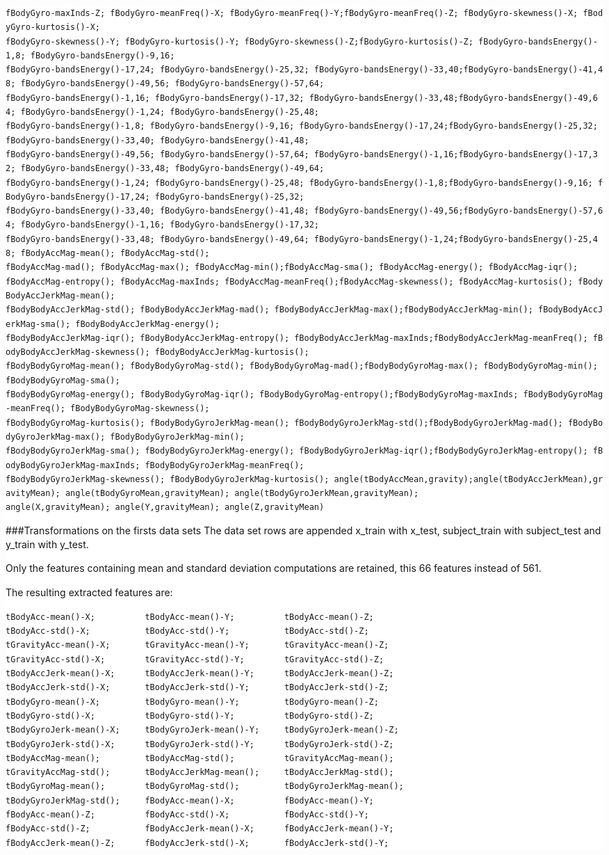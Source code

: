     fBodyGyro-maxInds-Z; fBodyGyro-meanFreq()-X; fBodyGyro-meanFreq()-Y;fBodyGyro-meanFreq()-Z; fBodyGyro-skewness()-X; fBodyGyro-kurtosis()-X;
    fBodyGyro-skewness()-Y; fBodyGyro-kurtosis()-Y; fBodyGyro-skewness()-Z;fBodyGyro-kurtosis()-Z; fBodyGyro-bandsEnergy()-1,8; fBodyGyro-bandsEnergy()-9,16;
    fBodyGyro-bandsEnergy()-17,24; fBodyGyro-bandsEnergy()-25,32; fBodyGyro-bandsEnergy()-33,40;fBodyGyro-bandsEnergy()-41,48; fBodyGyro-bandsEnergy()-49,56; fBodyGyro-bandsEnergy()-57,64;
    fBodyGyro-bandsEnergy()-1,16; fBodyGyro-bandsEnergy()-17,32; fBodyGyro-bandsEnergy()-33,48;fBodyGyro-bandsEnergy()-49,64; fBodyGyro-bandsEnergy()-1,24; fBodyGyro-bandsEnergy()-25,48;
    fBodyGyro-bandsEnergy()-1,8; fBodyGyro-bandsEnergy()-9,16; fBodyGyro-bandsEnergy()-17,24;fBodyGyro-bandsEnergy()-25,32; fBodyGyro-bandsEnergy()-33,40; fBodyGyro-bandsEnergy()-41,48;
    fBodyGyro-bandsEnergy()-49,56; fBodyGyro-bandsEnergy()-57,64; fBodyGyro-bandsEnergy()-1,16;fBodyGyro-bandsEnergy()-17,32; fBodyGyro-bandsEnergy()-33,48; fBodyGyro-bandsEnergy()-49,64;
    fBodyGyro-bandsEnergy()-1,24; fBodyGyro-bandsEnergy()-25,48; fBodyGyro-bandsEnergy()-1,8;fBodyGyro-bandsEnergy()-9,16; fBodyGyro-bandsEnergy()-17,24; fBodyGyro-bandsEnergy()-25,32;
    fBodyGyro-bandsEnergy()-33,40; fBodyGyro-bandsEnergy()-41,48; fBodyGyro-bandsEnergy()-49,56;fBodyGyro-bandsEnergy()-57,64; fBodyGyro-bandsEnergy()-1,16; fBodyGyro-bandsEnergy()-17,32;
    fBodyGyro-bandsEnergy()-33,48; fBodyGyro-bandsEnergy()-49,64; fBodyGyro-bandsEnergy()-1,24;fBodyGyro-bandsEnergy()-25,48; fBodyAccMag-mean(); fBodyAccMag-std();
    fBodyAccMag-mad(); fBodyAccMag-max(); fBodyAccMag-min();fBodyAccMag-sma(); fBodyAccMag-energy(); fBodyAccMag-iqr();
    fBodyAccMag-entropy(); fBodyAccMag-maxInds; fBodyAccMag-meanFreq();fBodyAccMag-skewness(); fBodyAccMag-kurtosis(); fBodyBodyAccJerkMag-mean();
    fBodyBodyAccJerkMag-std(); fBodyBodyAccJerkMag-mad(); fBodyBodyAccJerkMag-max();fBodyBodyAccJerkMag-min(); fBodyBodyAccJerkMag-sma(); fBodyBodyAccJerkMag-energy();
    fBodyBodyAccJerkMag-iqr(); fBodyBodyAccJerkMag-entropy(); fBodyBodyAccJerkMag-maxInds;fBodyBodyAccJerkMag-meanFreq(); fBodyBodyAccJerkMag-skewness(); fBodyBodyAccJerkMag-kurtosis();
    fBodyBodyGyroMag-mean(); fBodyBodyGyroMag-std(); fBodyBodyGyroMag-mad();fBodyBodyGyroMag-max(); fBodyBodyGyroMag-min(); fBodyBodyGyroMag-sma();
    fBodyBodyGyroMag-energy(); fBodyBodyGyroMag-iqr(); fBodyBodyGyroMag-entropy();fBodyBodyGyroMag-maxInds; fBodyBodyGyroMag-meanFreq(); fBodyBodyGyroMag-skewness();
    fBodyBodyGyroMag-kurtosis(); fBodyBodyGyroJerkMag-mean(); fBodyBodyGyroJerkMag-std();fBodyBodyGyroJerkMag-mad(); fBodyBodyGyroJerkMag-max(); fBodyBodyGyroJerkMag-min();
    fBodyBodyGyroJerkMag-sma(); fBodyBodyGyroJerkMag-energy(); fBodyBodyGyroJerkMag-iqr();fBodyBodyGyroJerkMag-entropy(); fBodyBodyGyroJerkMag-maxInds; fBodyBodyGyroJerkMag-meanFreq();
    fBodyBodyGyroJerkMag-skewness(); fBodyBodyGyroJerkMag-kurtosis(); angle(tBodyAccMean,gravity);angle(tBodyAccJerkMean),gravityMean); angle(tBodyGyroMean,gravityMean); angle(tBodyGyroJerkMean,gravityMean);
    angle(X,gravityMean); angle(Y,gravityMean); angle(Z,gravityMean)

###Transformations on the firsts data sets
The data set rows are appended x_train with x_test, subject_train with  subject_test and y_train with y_test.

Only the features containing mean and standard deviation computations are retained, this 66 features instead of 561.

The resulting extracted features are:

    tBodyAcc-mean()-X;          tBodyAcc-mean()-Y;          tBodyAcc-mean()-Z;         
    tBodyAcc-std()-X;           tBodyAcc-std()-Y;           tBodyAcc-std()-Z;          
    tGravityAcc-mean()-X;       tGravityAcc-mean()-Y;       tGravityAcc-mean()-Z;      
    tGravityAcc-std()-X;        tGravityAcc-std()-Y;        tGravityAcc-std()-Z;       
    tBodyAccJerk-mean()-X;      tBodyAccJerk-mean()-Y;      tBodyAccJerk-mean()-Z;     
    tBodyAccJerk-std()-X;       tBodyAccJerk-std()-Y;       tBodyAccJerk-std()-Z;      
    tBodyGyro-mean()-X;         tBodyGyro-mean()-Y;         tBodyGyro-mean()-Z;        
    tBodyGyro-std()-X;          tBodyGyro-std()-Y;          tBodyGyro-std()-Z;         
    tBodyGyroJerk-mean()-X;     tBodyGyroJerk-mean()-Y;     tBodyGyroJerk-mean()-Z;    
    tBodyGyroJerk-std()-X;      tBodyGyroJerk-std()-Y;      tBodyGyroJerk-std()-Z;     
    tBodyAccMag-mean();         tBodyAccMag-std();          tGravityAccMag-mean();     
    tGravityAccMag-std();       tBodyAccJerkMag-mean();     tBodyAccJerkMag-std();     
    tBodyGyroMag-mean();        tBodyGyroMag-std();         tBodyGyroJerkMag-mean();   
    tBodyGyroJerkMag-std();     fBodyAcc-mean()-X;          fBodyAcc-mean()-Y;         
    fBodyAcc-mean()-Z;          fBodyAcc-std()-X;           fBodyAcc-std()-Y;          
    fBodyAcc-std()-Z;           fBodyAccJerk-mean()-X;      fBodyAccJerk-mean()-Y;     
    fBodyAccJerk-mean()-Z;      fBodyAccJerk-std()-X;       fBodyAccJerk-std()-Y;      